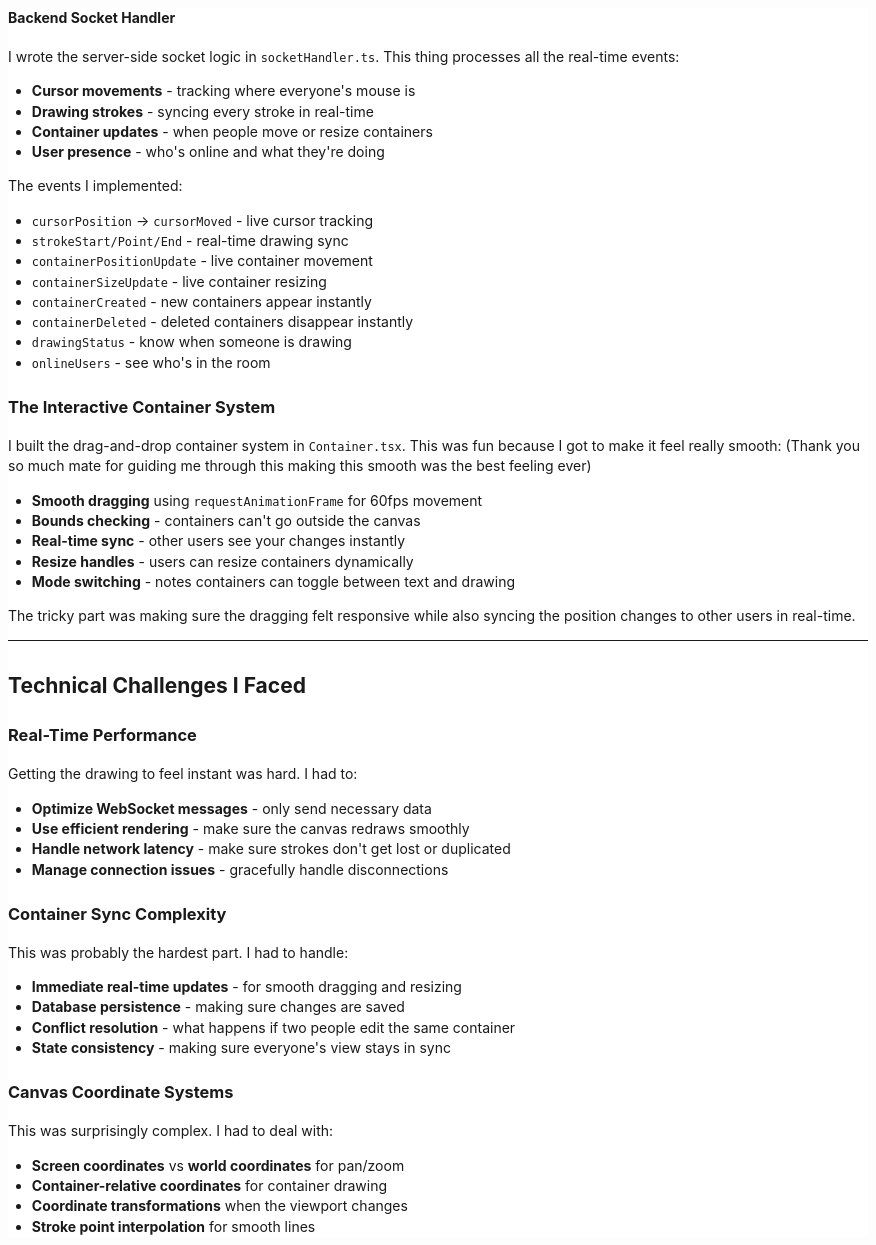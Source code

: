 #### Backend Socket Handler
I wrote the server-side socket logic in `socketHandler.ts`. This thing processes all the real-time events:
- **Cursor movements** - tracking where everyone's mouse is
- **Drawing strokes** - syncing every stroke in real-time
- **Container updates** - when people move or resize containers
- **User presence** - who's online and what they're doing

The events I implemented:
- `cursorPosition` → `cursorMoved` - live cursor tracking
- `strokeStart/Point/End` - real-time drawing sync
- `containerPositionUpdate` - live container movement
- `containerSizeUpdate` - live container resizing
- `containerCreated` - new containers appear instantly
- `containerDeleted` - deleted containers disappear instantly
- `drawingStatus` - know when someone is drawing
- `onlineUsers` - see who's in the room

### The Interactive Container System

I built the drag-and-drop container system in `Container.tsx`. This was fun because I got to make it feel really smooth:
(Thank you so much mate for guiding me through this making this smooth was the best feeling ever)

- **Smooth dragging** using `requestAnimationFrame` for 60fps movement
- **Bounds checking** - containers can't go outside the canvas
- **Real-time sync** - other users see your changes instantly
- **Resize handles** - users can resize containers dynamically
- **Mode switching** - notes containers can toggle between text and drawing

The tricky part was making sure the dragging felt responsive while also syncing the position changes to other users in real-time.

---

## Technical Challenges I Faced

### Real-Time Performance
Getting the drawing to feel instant was hard. I had to:
- **Optimize WebSocket messages** - only send necessary data
- **Use efficient rendering** - make sure the canvas redraws smoothly
- **Handle network latency** - make sure strokes don't get lost or duplicated
- **Manage connection issues** - gracefully handle disconnections

### Container Sync Complexity
This was probably the hardest part. I had to handle:
- **Immediate real-time updates** - for smooth dragging and resizing
- **Database persistence** - making sure changes are saved
- **Conflict resolution** - what happens if two people edit the same container
- **State consistency** - making sure everyone's view stays in sync

### Canvas Coordinate Systems
This was surprisingly complex. I had to deal with:
- **Screen coordinates** vs **world coordinates** for pan/zoom
- **Container-relative coordinates** for container drawing
- **Coordinate transformations** when the viewport changes
- **Stroke point interpolation** for smooth lines
